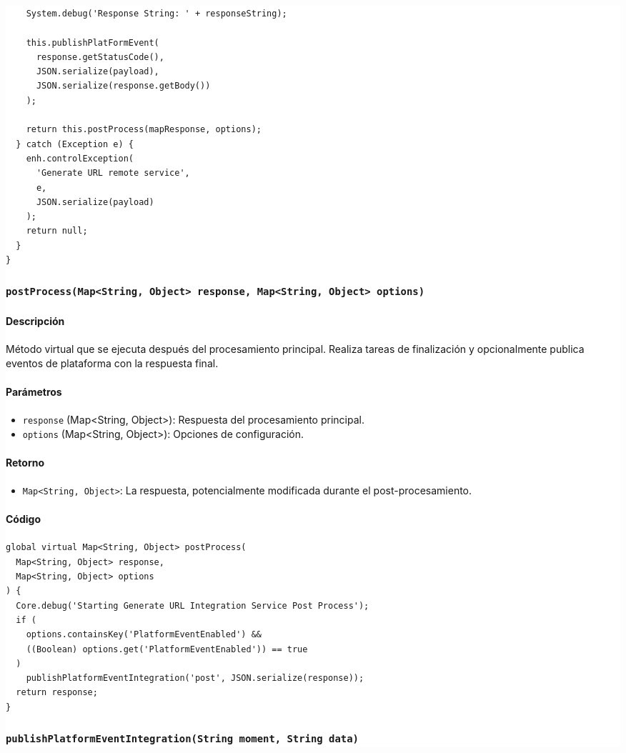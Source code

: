```apex
    System.debug('Response String: ' + responseString);

    this.publishPlatFormEvent(
      response.getStatusCode(),
      JSON.serialize(payload),
      JSON.serialize(response.getBody())
    );
    
    return this.postProcess(mapResponse, options);
  } catch (Exception e) {
    enh.controlException(
      'Generate URL remote service',
      e,
      JSON.serialize(payload)
    );
    return null;
  }
}
```

### `postProcess(Map<String, Object> response, Map<String, Object> options)`

#### Descripción
Método virtual que se ejecuta después del procesamiento principal. Realiza tareas de finalización y opcionalmente publica eventos de plataforma con la respuesta final.

#### Parámetros
- `response` (Map<String, Object>): Respuesta del procesamiento principal.
- `options` (Map<String, Object>): Opciones de configuración.

#### Retorno
- `Map<String, Object>`: La respuesta, potencialmente modificada durante el post-procesamiento.

#### Código
```apex
global virtual Map<String, Object> postProcess(
  Map<String, Object> response,
  Map<String, Object> options
) {
  Core.debug('Starting Generate URL Integration Service Post Process');
  if (
    options.containsKey('PlatformEventEnabled') &&
    ((Boolean) options.get('PlatformEventEnabled')) == true
  )
    publishPlatformEventIntegration('post', JSON.serialize(response));
  return response;
}
```

### `publishPlatformEventIntegration(String moment, String data)`
